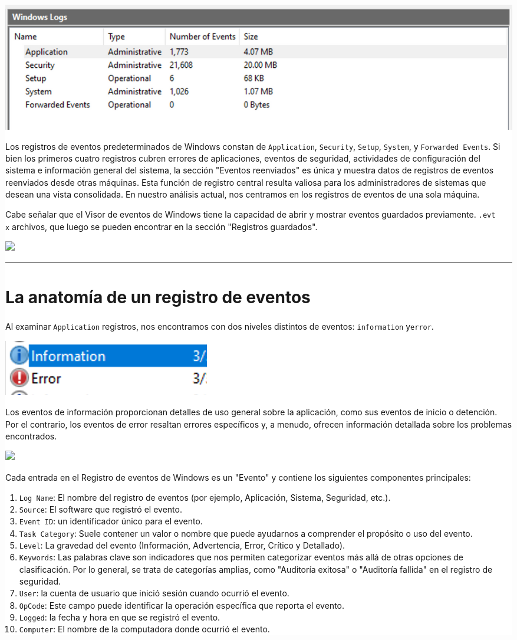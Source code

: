 ![](image1.webp)

Los registros de eventos predeterminados de Windows constan de `Application`, `Security`, `Setup`, `System`, y `Forwarded Events`. Si bien los primeros cuatro registros cubren errores de aplicaciones, eventos de seguridad, actividades de configuración del sistema e información general del sistema, la sección "Eventos reenviados" es única y muestra datos de registros de eventos reenviados desde otras máquinas. Esta función de registro central resulta valiosa para los administradores de sistemas que desean una vista consolidada. En nuestro análisis actual, nos centramos en los registros de eventos de una sola máquina.

Cabe señalar que el Visor de eventos de Windows tiene la capacidad de abrir y mostrar eventos guardados previamente. `.evtx` archivos, que luego se pueden encontrar en la sección "Registros guardados".

![](https://academy.hackthebox.com/storage/modules/216/image89.png)

---

# **La anatomía de un registro de eventos**

Al examinar `Application` registros, nos encontramos con dos niveles distintos de eventos: `information` y`error`.

![](image2.webp)

Los eventos de información proporcionan detalles de uso general sobre la aplicación, como sus eventos de inicio o detención. Por el contrario, los eventos de error resaltan errores específicos y, a menudo, ofrecen información detallada sobre los problemas encontrados.

![](https://academy.hackthebox.com/storage/modules/216/image3.png)

Cada entrada en el Registro de eventos de Windows es un "Evento" y contiene los siguientes componentes principales:

1. `Log Name`: El nombre del registro de eventos (por ejemplo, Aplicación, Sistema, Seguridad, etc.).
2. `Source`: El software que registró el evento.
3. `Event ID`: un identificador único para el evento.
4. `Task Category`: Suele contener un valor o nombre que puede ayudarnos a comprender el propósito o uso del evento.
5. `Level`: La gravedad del evento (Información, Advertencia, Error, Crítico y Detallado).
6. `Keywords`: Las palabras clave son indicadores que nos permiten categorizar eventos más allá de otras opciones de clasificación. Por lo general, se trata de categorías amplias, como "Auditoría exitosa" o "Auditoría fallida" en el registro de seguridad.
7. `User`: la cuenta de usuario que inició sesión cuando ocurrió el evento.
8. `OpCode`: Este campo puede identificar la operación específica que reporta el evento.
9. `Logged`: la fecha y hora en que se registró el evento.
10. `Computer`: El nombre de la computadora donde ocurrió el evento.